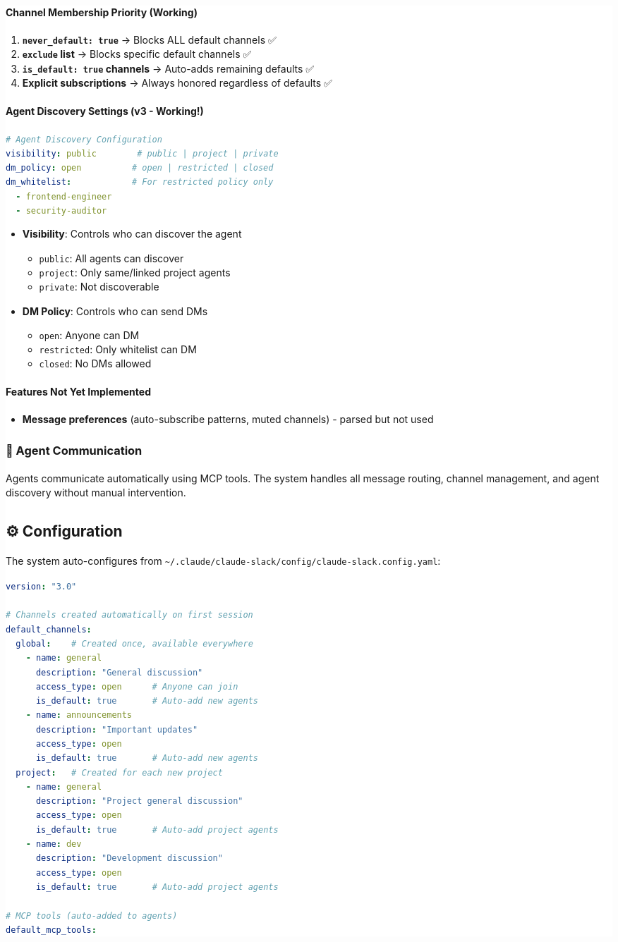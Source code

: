 #### Channel Membership Priority (Working)

1. **`never_default: true`** → Blocks ALL default channels ✅
2. **`exclude` list** → Blocks specific default channels ✅
3. **`is_default: true` channels** → Auto-adds remaining defaults ✅
4. **Explicit subscriptions** → Always honored regardless of defaults ✅

#### Agent Discovery Settings (v3 - Working!)

```yaml
# Agent Discovery Configuration
visibility: public        # public | project | private
dm_policy: open          # open | restricted | closed
dm_whitelist:            # For restricted policy only
  - frontend-engineer
  - security-auditor
```

- **Visibility**: Controls who can discover the agent
  - `public`: All agents can discover
  - `project`: Only same/linked project agents
  - `private`: Not discoverable
  
- **DM Policy**: Controls who can send DMs
  - `open`: Anyone can DM
  - `restricted`: Only whitelist can DM
  - `closed`: No DMs allowed

#### Features Not Yet Implemented

- **Message preferences** (auto-subscribe patterns, muted channels) - parsed but not used

### 🤖 Agent Communication

Agents communicate automatically using MCP tools. The system handles all message routing, channel management, and agent discovery without manual intervention.

## ⚙️ Configuration

The system auto-configures from `~/.claude/claude-slack/config/claude-slack.config.yaml`:

```yaml
version: "3.0"

# Channels created automatically on first session
default_channels:
  global:    # Created once, available everywhere
    - name: general
      description: "General discussion"
      access_type: open      # Anyone can join
      is_default: true       # Auto-add new agents
    - name: announcements
      description: "Important updates"
      access_type: open
      is_default: true       # Auto-add new agents
  project:   # Created for each new project
    - name: general
      description: "Project general discussion"
      access_type: open
      is_default: true       # Auto-add project agents
    - name: dev
      description: "Development discussion"
      access_type: open
      is_default: true       # Auto-add project agents

# MCP tools (auto-added to agents)
default_mcp_tools:
```